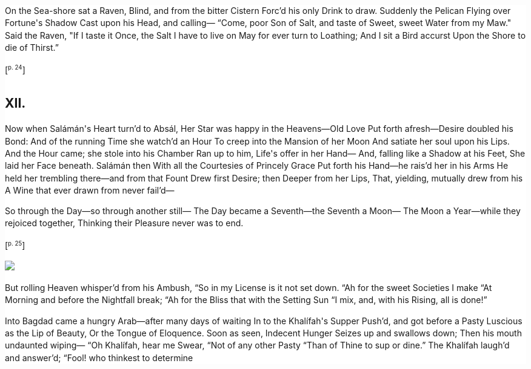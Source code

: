 On the Sea-shore sat a Raven,
Blind, and from the bitter Cistern
Forc’d his only Drink to draw.
Suddenly the Pelican
Flying over Fortune's Shadow
Cast upon his Head, and calling—
“Come, poor Son of Salt, and taste of
Sweet, sweet Water from my Maw."
Said the Raven, "If I taste it
Once, the Salt I have to live on
May for ever turn to Loathing;
And I sit a Bird accurst
Upon the Shore to die of Thirst.”

<span id="p24">[<sup><small>p. 24</small></sup>]</span>

## XII.

Now when Salámán's Heart turn’d to Absál,
Her Star was happy in the Heavens—Old Love
Put forth afresh—Desire doubled his Bond:
And of the running Time she watch’d an Hour
To creep into the Mansion of her Moon
And satiate her soul upon his Lips.
And the Hour came; she stole into his Chamber
Ran up to him, Life's offer in her Hand—
And, falling like a Shadow at his Feet,
She laid her Face beneath. Salámán then
With all the Courtesies of Princely Grace
Put forth his Hand—he rais’d her in his Arms
He held her trembling there—and from that Fount
Drew first Desire; then Deeper from her Lips,
That, yielding, mutually drew from his
A Wine that ever drawn from never fail’d—

So through the Day—so through another still—
The Day became a Seventh—the Seventh a Moon—
The Moon a Year—while they rejoiced together,
Thinking their Pleasure never was to end.

<span id="p25">[<sup><small>p. 25</small></sup>]</span>

![](/image/book/Islam/Salaman_and_Absal/02500.jpg)

But rolling Heaven whisper’d from his Ambush,
“So in my License is it not set down.
“Ah for the sweet Societies I make
“At Morning and before the Nightfall break;
“Ah for the Bliss that with the Setting Sun
“I mix, and, with his Rising, all is done!”

Into Bagdad came a hungry
Arab—after many days of waiting
In to the Khalífah's Supper
Push’d, and got before a Pasty
Luscious as the Lip of Beauty,
Or the Tongue of Eloquence.
Soon as seen, Indecent Hunger
Seizes up and swallows down;
Then his mouth undaunted wiping—
“Oh Khalífah, hear me Swear,
“Not of any other Pasty
“Than of Thine to sup or dine.”
The Khalífah laugh’d and answer’d;
“Fool! who thinkest to determine